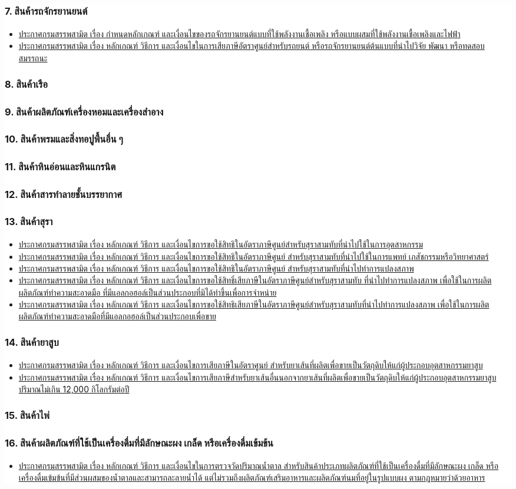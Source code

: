 ### 7. สินค้ารถจักรยานยนต์  

-  [ประกาศกรมสรรพสามิต เรื่อง กำหนดหลักเกณฑ์ และเงื่อนไขของรถจักรยานยนต์แบบที่ใช้พลังงานเชื้อเพลิง หรือแบบผสมที่ใช้พลังงานเชื้อเพลิงและไฟฟ้า](http://w9.excise.go.th/law60/pdf/web/viewer.html?file=../../fileupload/060120-1327415295.pdf)  
-  [ประกาศกรมสรรพสามิต เรื่อง หลักเกณฑ์ วิธีการ และเงื่อนไขในการเสียภาษีอัตราศูนย์สำหรับรถยนต์ หรือรถจักรยานยนต์ต้นแบบที่นำไปวิจัย พัฒนา หรือทดสอบสมรรถนะ](http://w9.excise.go.th/law60/pdf/web/viewer.html?file=../../fileupload/060120-1403104501.pdf)  
  
### 8. สินค้าเรือ  
  
### 9. สินค้าผลิตภัณฑ์เครื่องหอมและเครื่องสำอาง  
  
### 10. สินค้าพรมและสิ่งทอปูพื้นอื่น ๆ  
  
### 11. สินค้าหินอ่อนและหินแกรนิต  
  
### 12. สินค้าสารทำลายชั้นบรรยากาศ  
  
### 13. สินค้าสุรา  
-  [ประกาศกรมสรรพสามิต เรื่อง หลักเกณฑ์ วิธีการ และเงื่อนไขการขอใช้สิทธิในอัตราภาษีศูนย์สำหรับสุราสามทับที่นำไปใช้ในการอุตสาหกรรม](http://w9.excise.go.th/law60/pdf/web/viewer.html?file=../../fileupload/131117-2141282688.pdf)  
-  [ประกาศกรมสรรพสามิต เรื่อง หลักเกณฑ์ วิธีการ และเงื่อนไขการขอใช้สิทธิในอัตราภาษีศูนย์ สำหรับสุราสามทับที่นำไปใช้ในการแพทย์ เภสัชกรรมหรือวิทยาศาสตร์](http://w9.excise.go.th/law60/pdf/web/viewer.html?file=../../fileupload/131117-517902098.pdf)  
-  [ประกาศกรมสรรพสามิต เรื่อง หลักเกณฑ์ วิธีการ และเงื่อนไขการขอใช้สิทธิในอัตราภาษีศูนย์ สำหรับสุราสามทับที่นำไปทำการแปลงสภาพ](http://w9.excise.go.th/law60/pdf/web/viewer.html?file=../../fileupload/131117-562042323.PDF)  
-  [ประกาศกรมสรรพสามิต เรื่อง หลักเกณฑ์ วิธีการ และเงื่อนไขการขอใช้สิทธิ์เสียภาษีในอัตราภาษีศูนย์สำหรับสุราสามทับ ที่นำไปทำการแปลงสภาพ เพื่อใช้ในการผลิตผลิตภัณฑ์ทำความสะอาดมือ ที่มีแอลกอฮอล์เป็นส่วนประกอบที่มิได้ทำขึ้นเพื่อการจำหน่าย](http://w9.excise.go.th/law60/pdf/web/viewer.html?file=../../fileupload/060320-1625618563.pdf)  
-  [ประกาศกรมสรรพสามิต เรื่อง หลักเกณฑ์ วิธีการ และเงื่อนไขการขอใช้สิทธิเสียภาษีในอัตราภาษีศูนย์สำหรับสุราสามทับที่นำไปทำการแปลงสภาพ เพื่อใช้ในการผลิตผลิตภัณฑ์ทำความสะอาดมือที่มีแอลกอฮอล์เป็นส่วนประกอบเพื่อขาย](http://w9.excise.go.th/law60/pdf/web/viewer.html?file=../../fileupload/100320-1660589229.pdf)  
  
### 14. สินค้ายาสูบ  
-  [ประกาศกรมสรรพสามิต เรื่อง หลักเกณฑ์ วิธีการ และเงื่อนไขการเสียภาษีในอัตราศูนย์ สำหรับยาเส้นที่ผลิตเพื่อขายเป็นวัตถุดิบให้แก่ผู้ประกอบอุตสาหกรรมยาสูบ](http://w9.excise.go.th/law60/pdf/web/viewer.html?file=../../fileupload/161019-1168067642.pdf)  
-  [ประกาศกรมสรรพสามิต เรื่อง หลักเกณฑ์ วิธีการ และเงื่อนไขการเสียภาษีสำหรับยาเส้นอื่นนอกจากยาเส้นที่ผลิตเพื่อขายเป็นวัตถุดิบให้แก่ผู้ประกอบอุตสาหกรรมยาสูบ ปริมาณไม่เกิน 12,000 กิโลกรัมต่อปี](http://w9.excise.go.th/law60/pdf/web/viewer.html?file=../../fileupload/261219-977219891.pdf)  
  
### 15. สินค้าไพ่  
  
### 16. สินค้าผลิตภัณฑ์ที่ใช้เป็นเครื่องดื่มที่มีลักษณะผง เกล็ด หรือเครื่องดื่มเข้มข้น  
-  [ประกาศกรมสรรพสามิต เรื่อง หลักเกณฑ์ วิธีการ และเงื่อนไขในการตรวจวัดปริมาณน้ำตาล สำหรับสินค้าประเภทผลิตภัณฑ์ที่ใช้เป็นเครื่องดื่มที่มีลักษณะผง เกล็ด หรือเครื่องดื่มเข้มข้นที่มีส่วนผสมของนํ้าตาลและสามารถละลายนํ้าได้ แต่ไม่รวมถึงผลิตภัณฑ์เสริมอาหารและผลิตภัณฑ์นมที่อยู่ในรูปแบบผง ตามกฎหมายว่าด้วยอาหาร](http://w9.excise.go.th/law60/pdf/web/viewer.html?file=../../fileupload/080118-666432413.pdf)  
  
